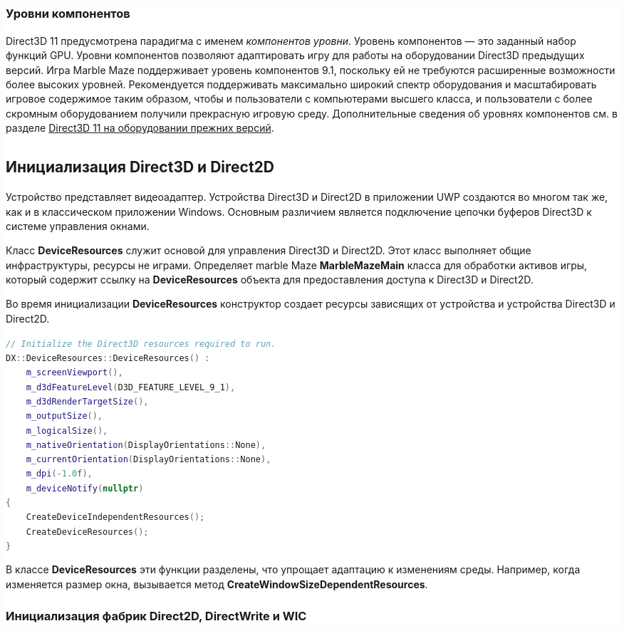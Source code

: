 ### <a name="feature-levels"></a>Уровни компонентов

Direct3D 11 предусмотрена парадигма с именем *компонентов уровни*. Уровень компонентов — это заданный набор функций GPU. Уровни компонентов позволяют адаптировать игру для работы на оборудовании Direct3D предыдущих версий. Игра Marble Maze поддерживает уровень компонентов 9.1, поскольку ей не требуются расширенные возможности более высоких уровней. Рекомендуется поддерживать максимально широкий спектр оборудования и масштабировать игровое содержимое таким образом, чтобы и пользователи с компьютерами высшего класса, и пользователи с более скромным оборудованием получили прекрасную игровую среду. Дополнительные сведения об уровнях компонентов см. в разделе [Direct3D 11 на оборудовании прежних версий](https://docs.microsoft.com/windows/desktop/direct3d11/overviews-direct3d-11-devices-downlevel).

## <a name="initializing-direct3d-and-direct2d"></a>Инициализация Direct3D и Direct2D


Устройство представляет видеоадаптер. Устройства Direct3D и Direct2D в приложении UWP создаются во многом так же, как и в классическом приложении Windows. Основным различием является подключение цепочки буферов Direct3D к системе управления окнами.

Класс **DeviceResources** служит основой для управления Direct3D и Direct2D. Этот класс выполняет общие инфраструктуры, ресурсы не играми. Определяет marble Maze **MarbleMazeMain** класса для обработки активов игры, который содержит ссылку на **DeviceResources** объекта для предоставления доступа к Direct3D и Direct2D.

Во время инициализации **DeviceResources** конструктор создает ресурсы зависящих от устройства и устройства Direct3D и Direct2D.

```cpp
// Initialize the Direct3D resources required to run. 
DX::DeviceResources::DeviceResources() :
    m_screenViewport(),
    m_d3dFeatureLevel(D3D_FEATURE_LEVEL_9_1),
    m_d3dRenderTargetSize(),
    m_outputSize(),
    m_logicalSize(),
    m_nativeOrientation(DisplayOrientations::None),
    m_currentOrientation(DisplayOrientations::None),
    m_dpi(-1.0f),
    m_deviceNotify(nullptr)
{
    CreateDeviceIndependentResources();
    CreateDeviceResources();
}
```

В классе **DeviceResources** эти функции разделены, что упрощает адаптацию к изменениям среды. Например, когда изменяется размер окна, вызывается метод **CreateWindowSizeDependentResources**.

###  <a name="initializing-the-direct2d-directwrite-and-wic-factories"></a>Инициализация фабрик Direct2D, DirectWrite и WIC
